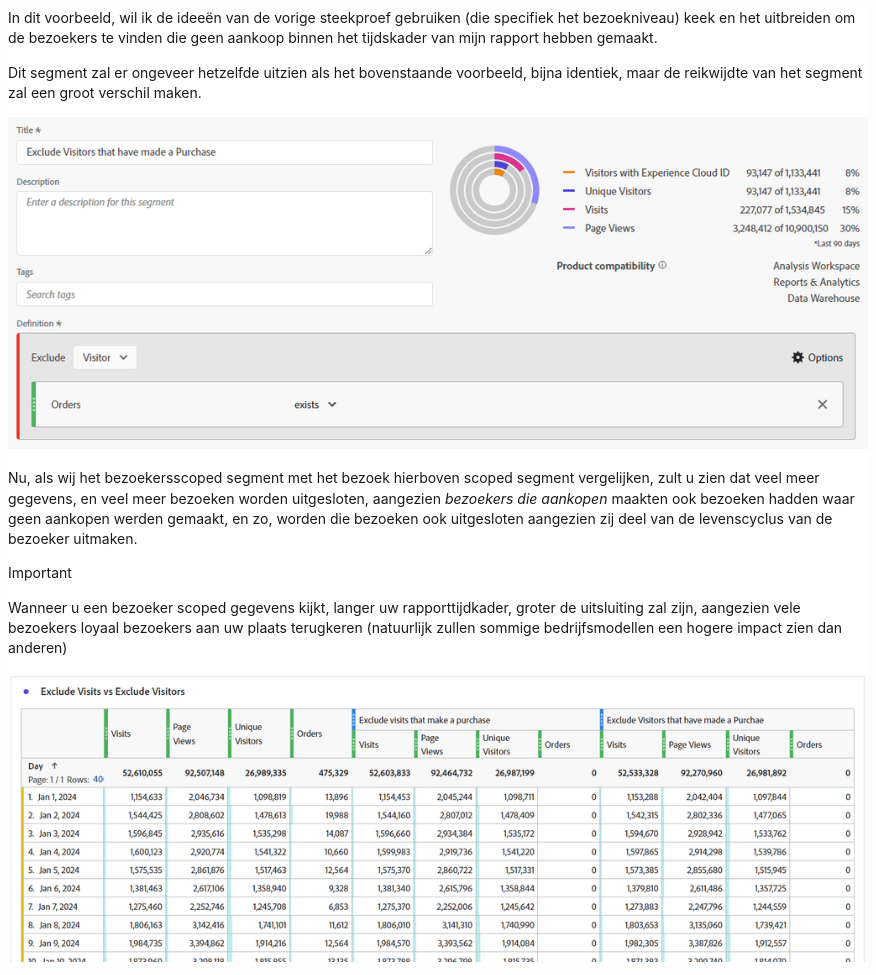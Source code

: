 In dit voorbeeld, wil ik de ideeën van de vorige steekproef gebruiken (die specifiek het bezoekniveau) keek en het uitbreiden om de bezoekers te vinden die geen aankoop binnen het tijdskader van mijn rapport hebben gemaakt.

Dit segment zal er ongeveer hetzelfde uitzien als het bovenstaande voorbeeld, bijna identiek, maar de reikwijdte van het segment zal een groot verschil maken.

![&#x200B; Segment2A-VisitorLevelExclude &#x200B;](assets/segment-example-2/segment2a-visitor-level-exclude.png)

Nu, als wij het bezoekersscoped segment met het bezoek hierboven scoped segment vergelijken, zult u zien dat veel meer gegevens, en veel meer bezoeken worden uitgesloten, aangezien *bezoekers die aankopen* maakten ook bezoeken hadden waar geen aankopen werden gemaakt, en zo, worden die bezoeken ook uitgesloten aangezien zij deel van de levenscyclus van de bezoeker uitmaken.

>[!IMPORTANT]
>
>Wanneer u een bezoeker scoped gegevens kijkt, langer uw rapporttijdkader, groter de uitsluiting zal zijn, aangezien vele bezoekers loyaal bezoekers aan uw plaats terugkeren (natuurlijk zullen sommige bedrijfsmodellen een hogere impact zien dan anderen)

![&#x200B; Segment2B-ComparisonTable &#x200B;](assets/segment-example-2/sement2b-comparison-table.png)
